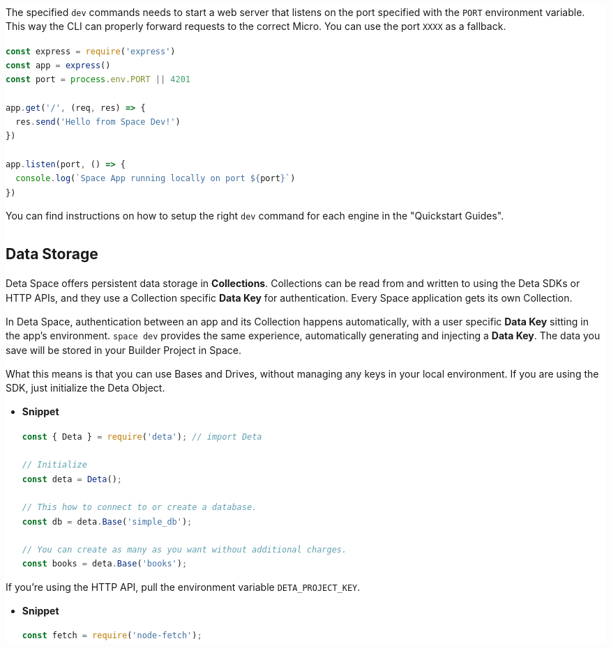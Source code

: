The specified `dev` commands needs to start a web server that listens on the port specified with the `PORT` environment variable. This way the CLI can properly forward requests to the correct Micro. You can use the port `XXXX` as a fallback.

```jsx
const express = require('express')
const app = express()
const port = process.env.PORT || 4201

app.get('/', (req, res) => {
  res.send('Hello from Space Dev!')
})

app.listen(port, () => {
  console.log(`Space App running locally on port ${port}`)
})
```

You can find instructions on how to setup the right `dev` command for each engine in the "Quickstart Guides".

## Data Storage

Deta Space offers persistent data storage in **********************Collections**********************. Collections can be read from and written to using the Deta SDKs or HTTP APIs, and they use a Collection specific ****************Data Key**************** for authentication. Every Space application gets its own Collection.

In Deta Space, authentication between an app and its Collection happens automatically, with a user specific ****************Data Key**************** sitting in the app’s environment. `space dev` provides the same experience, automatically generating and injecting a ****************Data Key****************. The data you save will be stored in your Builder Project in Space.

What this means is that you can use Bases and Drives, without managing any keys in your local environment. If you are using the SDK, just initialize the Deta Object.

- **************Snippet**************

    ```jsx
    const { Deta } = require('deta'); // import Deta

    // Initialize
    const deta = Deta();

    // This how to connect to or create a database.
    const db = deta.Base('simple_db');

    // You can create as many as you want without additional charges.
    const books = deta.Base('books');
    ```


If you’re using the HTTP API, pull the environment variable `DETA_PROJECT_KEY`.

- ************Snippet************

    ```jsx
    const fetch = require('node-fetch');
